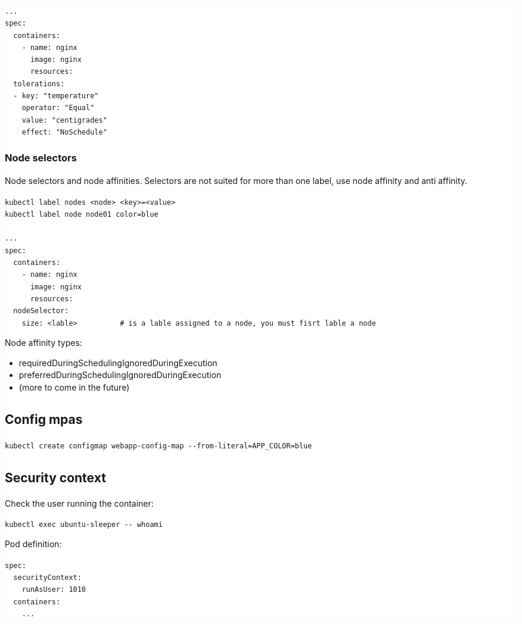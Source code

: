 ```
...
spec:
  containers:
    - name: nginx
      image: nginx
      resources:
  tolerations:
  - key: "temperature"
    operator: "Equal"
    value: "centigrades"
    effect: "NoSchedule"
```
### Node selectors
Node selectors and node affinities. Selectors are not suited for more than one label, use node affinity and anti affinity.
```
kubectl label nodes <node> <key>=<value>
kubectl label node node01 color=blue

...
spec:
  containers:
    - name: nginx
      image: nginx
      resources:
  nodeSelector:
    size: <lable>          # is a lable assigned to a node, you must fisrt lable a node
```

Node affinity types:
* requiredDuringSchedulingIgnoredDuringExecution 
* preferredDuringSchedulingIgnoredDuringExecution
* (more to come in the future)

## Config mpas
```
kubectl create configmap webapp-config-map --from-literal=APP_COLOR=blue
```

## Security context
Check the user running the container:
```
kubectl exec ubuntu-sleeper -- whoami
```

Pod definition:
```
spec:
  securityContext:
    runAsUser: 1010
  containers:
    ...
```
